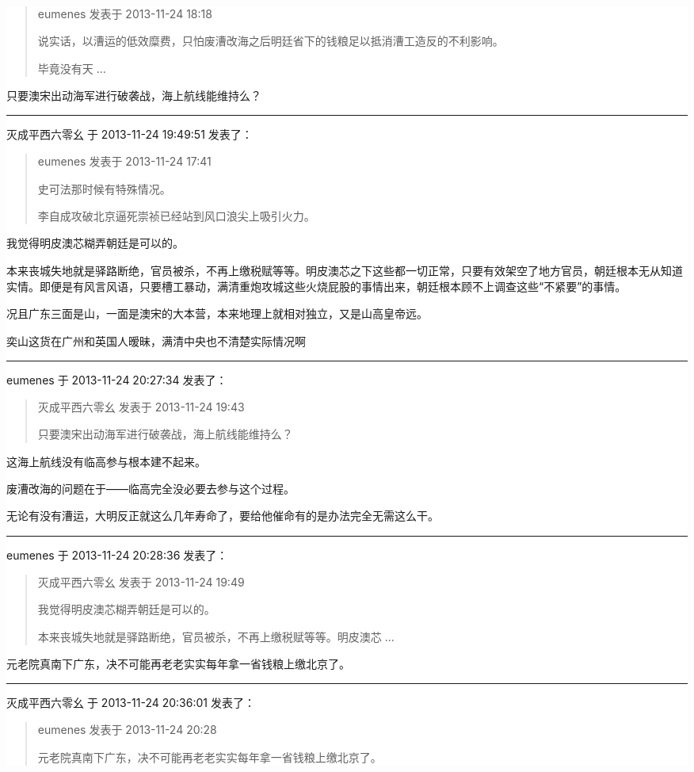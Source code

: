 > eumenes 发表于 2013-11-24 18:18
>
> 说实话，以漕运的低效糜费，只怕废漕改海之后明廷省下的钱粮足以抵消漕工造反的不利影响。
>
> 毕竟没有天 ...

只要澳宋出动海军进行破袭战，海上航线能维持么？

---

灭成平西六零幺 于 2013-11-24 19:49:51 发表了：

> eumenes 发表于 2013-11-24 17:41
>
> 史可法那时候有特殊情况。
>
> 李自成攻破北京逼死崇祯已经站到风口浪尖上吸引火力。

我觉得明皮澳芯糊弄朝廷是可以的。

本来丧城失地就是驿路断绝，官员被杀，不再上缴税赋等等。明皮澳芯之下这些都一切正常，只要有效架空了地方官员，朝廷根本无从知道实情。即便是有风言风语，只要槽工暴动，满清重炮攻城这些火烧屁股的事情出来，朝廷根本顾不上调查这些“不紧要”的事情。

况且广东三面是山，一面是澳宋的大本营，本来地理上就相对独立，又是山高皇帝远。

奕山这货在广州和英国人暧昧，满清中央也不清楚实际情况啊

---

eumenes 于 2013-11-24 20:27:34 发表了：

> 灭成平西六零幺 发表于 2013-11-24 19:43
>
> 只要澳宋出动海军进行破袭战，海上航线能维持么？

这海上航线没有临高参与根本建不起来。

废漕改海的问题在于——临高完全没必要去参与这个过程。

无论有没有漕运，大明反正就这么几年寿命了，要给他催命有的是办法完全无需这么干。

---

eumenes 于 2013-11-24 20:28:36 发表了：

> 灭成平西六零幺 发表于 2013-11-24 19:49
>
> 我觉得明皮澳芯糊弄朝廷是可以的。
>
> 本来丧城失地就是驿路断绝，官员被杀，不再上缴税赋等等。明皮澳芯 ...

元老院真南下广东，决不可能再老老实实每年拿一省钱粮上缴北京了。

---

灭成平西六零幺 于 2013-11-24 20:36:01 发表了：

> eumenes 发表于 2013-11-24 20:28
>
> 元老院真南下广东，决不可能再老老实实每年拿一省钱粮上缴北京了。

